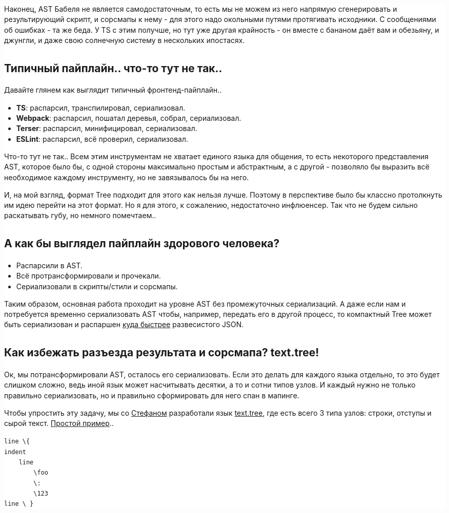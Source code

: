 Наконец, AST Бабеля не является самодостаточным, то есть мы не можем из него напрямую сгенерировать и результирующий скрипт, и сорсмапы к нему - для этого надо окольными путями протягивать исходники. С сообщениями об ошибках - та же беда. У TS с этим получше, но тут уже другая крайность - он вместе с бананом даёт вам и обезьяну, и джунгли, и даже свою солнечную систему в нескольких ипостасях.

## Типичный пайплайн.. что-то тут не так..

Давайте глянем как выглядит типичный фронтенд-пайплайн..

- **TS**: распарсил, транспилировал, сериализовал.
- **Webpack**: распарсил, пошатал деревья, собрал, сериализовал.
- **Terser**: распарсил, минифицировал, сериализовал.
- **ESLint**: распарсил, всё проверил, сериализовал.

Что-то тут не так.. Всем этим инструментам не хватает единого языка для общения, то есть некоторого представления AST, которое было бы, с одной стороны максимально простым и абстрактным, а с другой - позволяло бы выразить всё необходимое каждому инструменту, но не завязывалось бы на него.

И, на мой взгляд, формат Tree подходит для этого как нельзя лучше. Поэтому в перспективе было бы классно протолкнуть им идею перейти на этот формат. Но я для этого, к сожалению, недостаточно инфлюенсер. Так что не будем сильно раскатывать губу, но немного помечтаем..

## А как бы выглядел пайплайн здорового человека?

- Распарсили в AST.
- Всё протрансформировали и прочекали.
- Сериализовали в скрипты/стили и сорсмапы.

Таким образом, основная работа проходит на уровне AST без промежуточных сериализаций. А даже если нам и потребуется временно сериализовать AST чтобы, например, передать его в другой процесс, то компактный Tree может быть сериализован и распаршен [куда быстрее](https://t.me/LanguageDev/48201) развесистого JSON.

## Как избежать разъезда результата и сорсмапа? text.tree!

Ок, мы потрансформировали AST, осталось его сериализовать. Если это делать для каждого языка отдельно, то это будет слишком сложно, ведь иной язык может насчитывать десятки, а то и сотни типов узлов. И каждый нужно не только правильно сериализовать, но и правильно сформировать для него спан в мапинге.

Чтобы упростить эту задачу, мы со [Стефаном](https://github.com/zerkalica/) разработали язык [text.tree](https://github.com/nin-jin/tree.d/wiki/text.tree), где есть всего 3 типа узлов: строки, отступы и сырой текст. [Простой пример](http://tree.hyoo.ru/#pipeline=%24mol_tree2_from_string~%24mol_tree2_text_to_string_mapped_js/source=line%20%5C%7B%0Aindent%0A%09line%0A%09%09%5Cfoo%0A%09%09%5C%3A%20%0A%09%09%5C123%0Aline%20%5C%7D%0A)..


```tree
line \{ 
indent
    line
        \foo
        \: 
        \123
line \ }
```
